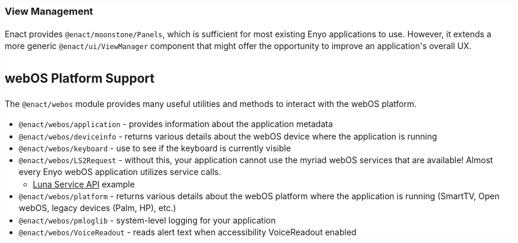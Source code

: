 ### View Management

Enact provides `@enact/moonstone/Panels`, which is sufficient for most existing Enyo applications to use.  However, it extends
a more generic `@enact/ui/ViewManager` component that might offer the opportunity to improve an application's overall UX.

## webOS Platform Support

The `@enact/webos` module provides many useful utilities and methods to interact with the webOS platform.

*   `@enact/webos/application` - provides information about the application metadata
*   `@enact/webos/deviceinfo` - returns various details about the webOS device where the application is running
*   `@enact/webos/keyboard` - use to see if the keyboard is currently visible
*   `@enact/webos/LS2Request` - without this, your application cannot use the myriad webOS services that are available!
Almost every Enyo webOS application utilizes service calls.
    *    [Luna Service API](../../webos/luna-service-api/) example
*   `@enact/webos/platform` - returns various details about the webOS platform where the application is running (SmartTV, Open webOS, legacy devices (Palm, HP), etc.)
*   `@enact/webos/pmloglib` - system-level logging for your application
*   `@enact/webos/VoiceReadout` - reads alert text when accessibility VoiceReadout enabled
